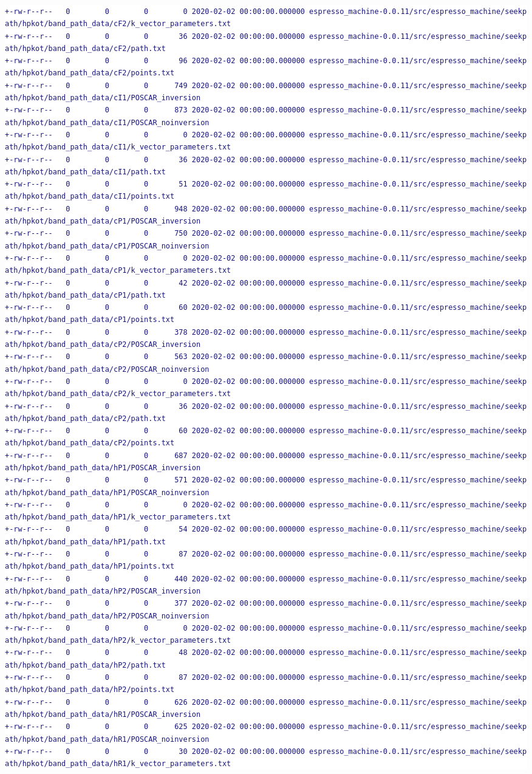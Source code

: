 ```diff
+-rw-r--r--   0        0        0        0 2020-02-02 00:00:00.000000 espresso_machine-0.0.11/src/espresso_machine/seekpath/hpkot/band_path_data/cF2/k_vector_parameters.txt
+-rw-r--r--   0        0        0       36 2020-02-02 00:00:00.000000 espresso_machine-0.0.11/src/espresso_machine/seekpath/hpkot/band_path_data/cF2/path.txt
+-rw-r--r--   0        0        0       96 2020-02-02 00:00:00.000000 espresso_machine-0.0.11/src/espresso_machine/seekpath/hpkot/band_path_data/cF2/points.txt
+-rw-r--r--   0        0        0      749 2020-02-02 00:00:00.000000 espresso_machine-0.0.11/src/espresso_machine/seekpath/hpkot/band_path_data/cI1/POSCAR_inversion
+-rw-r--r--   0        0        0      873 2020-02-02 00:00:00.000000 espresso_machine-0.0.11/src/espresso_machine/seekpath/hpkot/band_path_data/cI1/POSCAR_noinversion
+-rw-r--r--   0        0        0        0 2020-02-02 00:00:00.000000 espresso_machine-0.0.11/src/espresso_machine/seekpath/hpkot/band_path_data/cI1/k_vector_parameters.txt
+-rw-r--r--   0        0        0       36 2020-02-02 00:00:00.000000 espresso_machine-0.0.11/src/espresso_machine/seekpath/hpkot/band_path_data/cI1/path.txt
+-rw-r--r--   0        0        0       51 2020-02-02 00:00:00.000000 espresso_machine-0.0.11/src/espresso_machine/seekpath/hpkot/band_path_data/cI1/points.txt
+-rw-r--r--   0        0        0      948 2020-02-02 00:00:00.000000 espresso_machine-0.0.11/src/espresso_machine/seekpath/hpkot/band_path_data/cP1/POSCAR_inversion
+-rw-r--r--   0        0        0      750 2020-02-02 00:00:00.000000 espresso_machine-0.0.11/src/espresso_machine/seekpath/hpkot/band_path_data/cP1/POSCAR_noinversion
+-rw-r--r--   0        0        0        0 2020-02-02 00:00:00.000000 espresso_machine-0.0.11/src/espresso_machine/seekpath/hpkot/band_path_data/cP1/k_vector_parameters.txt
+-rw-r--r--   0        0        0       42 2020-02-02 00:00:00.000000 espresso_machine-0.0.11/src/espresso_machine/seekpath/hpkot/band_path_data/cP1/path.txt
+-rw-r--r--   0        0        0       60 2020-02-02 00:00:00.000000 espresso_machine-0.0.11/src/espresso_machine/seekpath/hpkot/band_path_data/cP1/points.txt
+-rw-r--r--   0        0        0      378 2020-02-02 00:00:00.000000 espresso_machine-0.0.11/src/espresso_machine/seekpath/hpkot/band_path_data/cP2/POSCAR_inversion
+-rw-r--r--   0        0        0      563 2020-02-02 00:00:00.000000 espresso_machine-0.0.11/src/espresso_machine/seekpath/hpkot/band_path_data/cP2/POSCAR_noinversion
+-rw-r--r--   0        0        0        0 2020-02-02 00:00:00.000000 espresso_machine-0.0.11/src/espresso_machine/seekpath/hpkot/band_path_data/cP2/k_vector_parameters.txt
+-rw-r--r--   0        0        0       36 2020-02-02 00:00:00.000000 espresso_machine-0.0.11/src/espresso_machine/seekpath/hpkot/band_path_data/cP2/path.txt
+-rw-r--r--   0        0        0       60 2020-02-02 00:00:00.000000 espresso_machine-0.0.11/src/espresso_machine/seekpath/hpkot/band_path_data/cP2/points.txt
+-rw-r--r--   0        0        0      687 2020-02-02 00:00:00.000000 espresso_machine-0.0.11/src/espresso_machine/seekpath/hpkot/band_path_data/hP1/POSCAR_inversion
+-rw-r--r--   0        0        0      571 2020-02-02 00:00:00.000000 espresso_machine-0.0.11/src/espresso_machine/seekpath/hpkot/band_path_data/hP1/POSCAR_noinversion
+-rw-r--r--   0        0        0        0 2020-02-02 00:00:00.000000 espresso_machine-0.0.11/src/espresso_machine/seekpath/hpkot/band_path_data/hP1/k_vector_parameters.txt
+-rw-r--r--   0        0        0       54 2020-02-02 00:00:00.000000 espresso_machine-0.0.11/src/espresso_machine/seekpath/hpkot/band_path_data/hP1/path.txt
+-rw-r--r--   0        0        0       87 2020-02-02 00:00:00.000000 espresso_machine-0.0.11/src/espresso_machine/seekpath/hpkot/band_path_data/hP1/points.txt
+-rw-r--r--   0        0        0      440 2020-02-02 00:00:00.000000 espresso_machine-0.0.11/src/espresso_machine/seekpath/hpkot/band_path_data/hP2/POSCAR_inversion
+-rw-r--r--   0        0        0      377 2020-02-02 00:00:00.000000 espresso_machine-0.0.11/src/espresso_machine/seekpath/hpkot/band_path_data/hP2/POSCAR_noinversion
+-rw-r--r--   0        0        0        0 2020-02-02 00:00:00.000000 espresso_machine-0.0.11/src/espresso_machine/seekpath/hpkot/band_path_data/hP2/k_vector_parameters.txt
+-rw-r--r--   0        0        0       48 2020-02-02 00:00:00.000000 espresso_machine-0.0.11/src/espresso_machine/seekpath/hpkot/band_path_data/hP2/path.txt
+-rw-r--r--   0        0        0       87 2020-02-02 00:00:00.000000 espresso_machine-0.0.11/src/espresso_machine/seekpath/hpkot/band_path_data/hP2/points.txt
+-rw-r--r--   0        0        0      626 2020-02-02 00:00:00.000000 espresso_machine-0.0.11/src/espresso_machine/seekpath/hpkot/band_path_data/hR1/POSCAR_inversion
+-rw-r--r--   0        0        0      625 2020-02-02 00:00:00.000000 espresso_machine-0.0.11/src/espresso_machine/seekpath/hpkot/band_path_data/hR1/POSCAR_noinversion
+-rw-r--r--   0        0        0       30 2020-02-02 00:00:00.000000 espresso_machine-0.0.11/src/espresso_machine/seekpath/hpkot/band_path_data/hR1/k_vector_parameters.txt
```